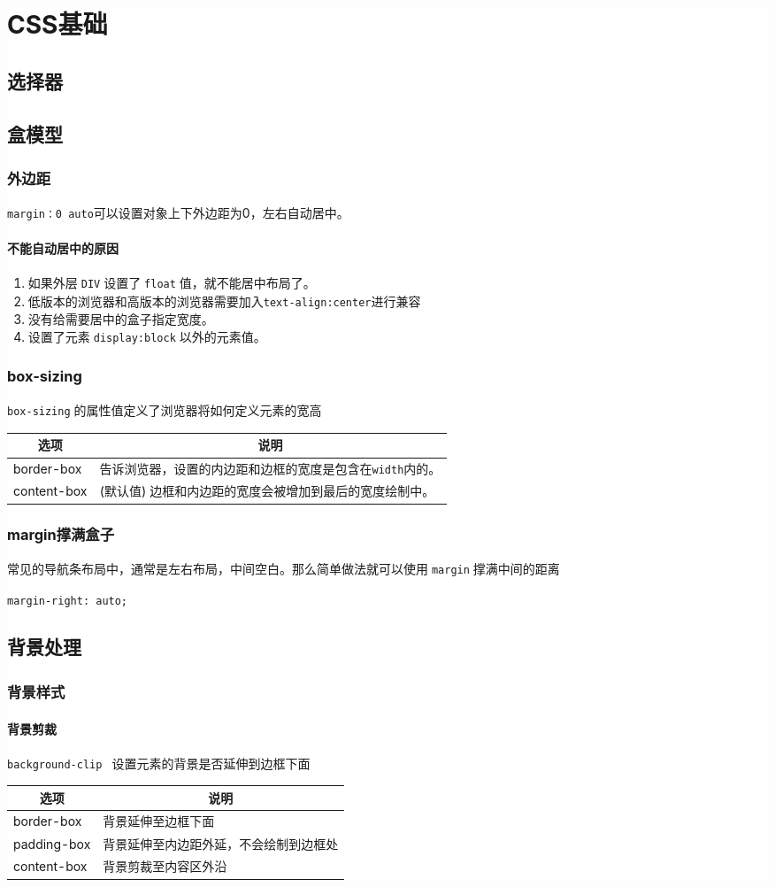 



# CSS基础

## 选择器

## 盒模型

### 外边距

`margin：0 auto`可以设置对象上下外边距为0，左右自动居中。

#### 不能自动居中的原因

1.  如果外层 `DIV` 设置了 `float` 值，就不能居中布局了。
2. 低版本的浏览器和高版本的浏览器需要加入`text-align:center`进行兼容
3. 没有给需要居中的盒子指定宽度。
4. 设置了元素 `display:block` 以外的元素值。

### box-sizing

`box-sizing`  的属性值定义了浏览器将如何定义元素的宽高

| 选项        | 说明                                                      |
| ----------- | --------------------------------------------------------- |
| border-box  | 告诉浏览器，设置的内边距和边框的宽度是包含在`width`内的。 |
| content-box | (默认值) 边框和内边距的宽度会被增加到最后的宽度绘制中。   |

### margin撑满盒子

常见的导航条布局中，通常是左右布局，中间空白。那么简单做法就可以使用 `margin`  撑满中间的距离

```
margin-right: auto;
```



## 背景处理

### 背景样式

#### 背景剪裁

`background-clip ` 设置元素的背景是否延伸到边框下面

| 选项        | 说明                                   |
| ----------- | -------------------------------------- |
| border-box  | 背景延伸至边框下面                     |
| padding-box | 背景延伸至内边距外延，不会绘制到边框处 |
| content-box | 背景剪裁至内容区外沿                   |
